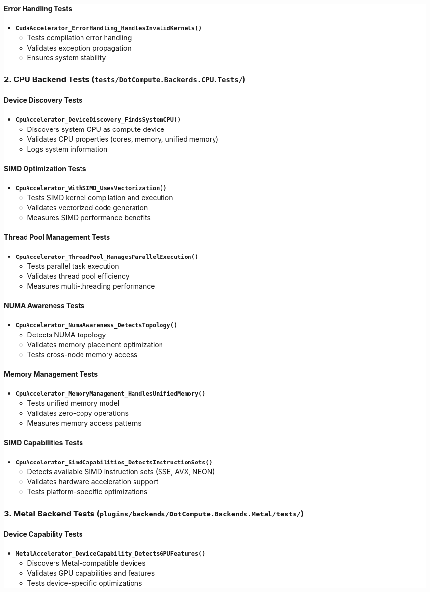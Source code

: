 #### Error Handling Tests
- **`CudaAccelerator_ErrorHandling_HandlesInvalidKernels()`**
  - Tests compilation error handling
  - Validates exception propagation
  - Ensures system stability

### 2. CPU Backend Tests (`tests/DotCompute.Backends.CPU.Tests/`)

#### Device Discovery Tests
- **`CpuAccelerator_DeviceDiscovery_FindsSystemCPU()`**
  - Discovers system CPU as compute device
  - Validates CPU properties (cores, memory, unified memory)
  - Logs system information

#### SIMD Optimization Tests
- **`CpuAccelerator_WithSIMD_UsesVectorization()`**
  - Tests SIMD kernel compilation and execution
  - Validates vectorized code generation
  - Measures SIMD performance benefits

#### Thread Pool Management Tests
- **`CpuAccelerator_ThreadPool_ManagesParallelExecution()`**
  - Tests parallel task execution
  - Validates thread pool efficiency
  - Measures multi-threading performance

#### NUMA Awareness Tests
- **`CpuAccelerator_NumaAwareness_DetectsTopology()`**
  - Detects NUMA topology
  - Validates memory placement optimization
  - Tests cross-node memory access

#### Memory Management Tests
- **`CpuAccelerator_MemoryManagement_HandlesUnifiedMemory()`**
  - Tests unified memory model
  - Validates zero-copy operations
  - Measures memory access patterns

#### SIMD Capabilities Tests
- **`CpuAccelerator_SimdCapabilities_DetectsInstructionSets()`**
  - Detects available SIMD instruction sets (SSE, AVX, NEON)
  - Validates hardware acceleration support
  - Tests platform-specific optimizations

### 3. Metal Backend Tests (`plugins/backends/DotCompute.Backends.Metal/tests/`)

#### Device Capability Tests
- **`MetalAccelerator_DeviceCapability_DetectsGPUFeatures()`**
  - Discovers Metal-compatible devices
  - Validates GPU capabilities and features
  - Tests device-specific optimizations
